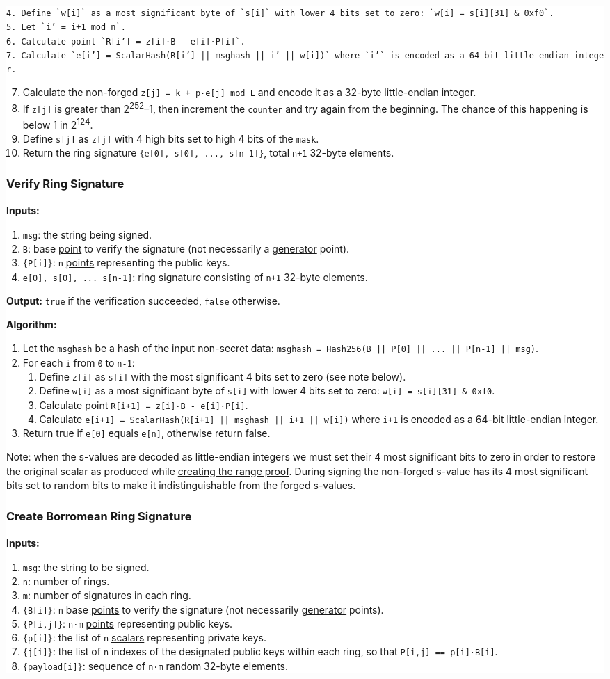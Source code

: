     4. Define `w[i]` as a most significant byte of `s[i]` with lower 4 bits set to zero: `w[i] = s[i][31] & 0xf0`.
    5. Let `i’ = i+1 mod n`.
    6. Calculate point `R[i’] = z[i]·B - e[i]·P[i]`.
    7. Calculate `e[i’] = ScalarHash(R[i’] || msghash || i’ || w[i])` where `i’` is encoded as a 64-bit little-endian integer.
7. Calculate the non-forged `z[j] = k + p·e[j] mod L` and encode it as a 32-byte little-endian integer.
8. If `z[j]` is greater than 2<sup>252</sup>–1, then increment the `counter` and try again from the beginning. The chance of this happening is below 1 in 2<sup>124</sup>.
9. Define `s[j]` as `z[j]` with 4 high bits set to high 4 bits of the `mask`.
10. Return the ring signature `{e[0], s[0], ..., s[n-1]}`, total `n+1` 32-byte elements.


### Verify Ring Signature

**Inputs:**

1. `msg`: the string being signed.
2. `B`: base [point](#point) to verify the signature (not necessarily a [generator](#generator) point).
3. `{P[i]}`: `n` [points](#point) representing the public keys.
4. `e[0], s[0], ... s[n-1]`: ring signature consisting of `n+1` 32-byte elements.


**Output:** `true` if the verification succeeded, `false` otherwise.

**Algorithm:**

1. Let the `msghash` be a hash of the input non-secret data: `msghash = Hash256(B || P[0] || ... || P[n-1] || msg)`.
2. For each `i` from `0` to `n-1`:
    1. Define `z[i]` as `s[i]` with the most significant 4 bits set to zero (see note below).
    2. Define `w[i]` as a most significant byte of `s[i]` with lower 4 bits set to zero: `w[i] = s[i][31] & 0xf0`.
    3. Calculate point `R[i+1] = z[i]·B - e[i]·P[i]`.
    4. Calculate `e[i+1] = ScalarHash(R[i+1] || msghash || i+1 || w[i])` where `i+1` is encoded as a 64-bit little-endian integer.
3. Return true if `e[0]` equals `e[n]`, otherwise return false.

Note: when the s-values are decoded as little-endian integers we must set their 4 most significant bits to zero in order to restore the original scalar as produced while [creating the range proof](#create-asset-range-proof). During signing the non-forged s-value has its 4 most significant bits set to random bits to make it indistinguishable from the forged s-values.




### Create Borromean Ring Signature

**Inputs:**

1. `msg`: the string to be signed.
2. `n`: number of rings.
3. `m`: number of signatures in each ring.
4. `{B[i]}`: `n` base [points](#point) to verify the signature (not necessarily [generator](#generator) points).
5. `{P[i,j]}`: `n·m` [points](#point) representing public keys.
6. `{p[i]}`: the list of `n` [scalars](#scalar) representing private keys.
7. `{j[i]}`: the list of `n` indexes of the designated public keys within each ring, so that `P[i,j] == p[i]·B[i]`.
8. `{payload[i]}`: sequence of `n·m` random 32-byte elements.
